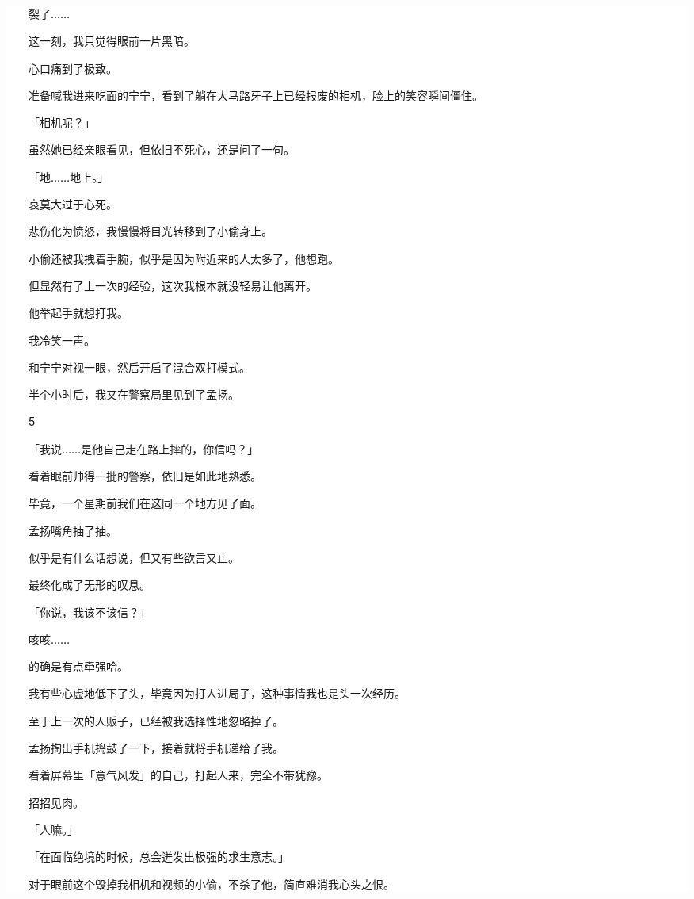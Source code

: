 &emsp;&emsp;裂了……  
  
&emsp;&emsp;这一刻，我只觉得眼前一片黑暗。  
  
&emsp;&emsp;心口痛到了极致。  
  
&emsp;&emsp;准备喊我进来吃面的宁宁，看到了躺在大马路牙子上已经报废的相机，脸上的笑容瞬间僵住。  
  
&emsp;&emsp;「相机呢？」  
  
&emsp;&emsp;虽然她已经亲眼看见，但依旧不死心，还是问了一句。  
  
&emsp;&emsp;「地……地上。」  
  
&emsp;&emsp;哀莫大过于心死。  
  
&emsp;&emsp;悲伤化为愤怒，我慢慢将目光转移到了小偷身上。  
  
&emsp;&emsp;小偷还被我拽着手腕，似乎是因为附近来的人太多了，他想跑。  
  
&emsp;&emsp;但显然有了上一次的经验，这次我根本就没轻易让他离开。  
  
&emsp;&emsp;他举起手就想打我。  
  
&emsp;&emsp;我冷笑一声。  
  
&emsp;&emsp;和宁宁对视一眼，然后开启了混合双打模式。  
  
&emsp;&emsp;半个小时后，我又在警察局里见到了孟扬。  
  
&emsp;&emsp;5  
  
&emsp;&emsp;「我说……是他自己走在路上摔的，你信吗？」  
  
&emsp;&emsp;看着眼前帅得一批的警察，依旧是如此地熟悉。  
  
&emsp;&emsp;毕竟，一个星期前我们在这同一个地方见了面。  
  
&emsp;&emsp;孟扬嘴角抽了抽。  
  
&emsp;&emsp;似乎是有什么话想说，但又有些欲言又止。  
  
&emsp;&emsp;最终化成了无形的叹息。  
  
&emsp;&emsp;「你说，我该不该信？」  
  
&emsp;&emsp;咳咳……  
  
&emsp;&emsp;的确是有点牵强哈。  
  
&emsp;&emsp;我有些心虚地低下了头，毕竟因为打人进局子，这种事情我也是头一次经历。  
  
&emsp;&emsp;至于上一次的人贩子，已经被我选择性地忽略掉了。  
  
&emsp;&emsp;孟扬掏出手机捣鼓了一下，接着就将手机递给了我。  
  
&emsp;&emsp;看着屏幕里「意气风发」的自己，打起人来，完全不带犹豫。  
  
&emsp;&emsp;招招见肉。  
  
&emsp;&emsp;「人嘛。」  
  
&emsp;&emsp;「在面临绝境的时候，总会迸发出极强的求生意志。」  
  
&emsp;&emsp;对于眼前这个毁掉我相机和视频的小偷，不杀了他，简直难消我心头之恨。  
  